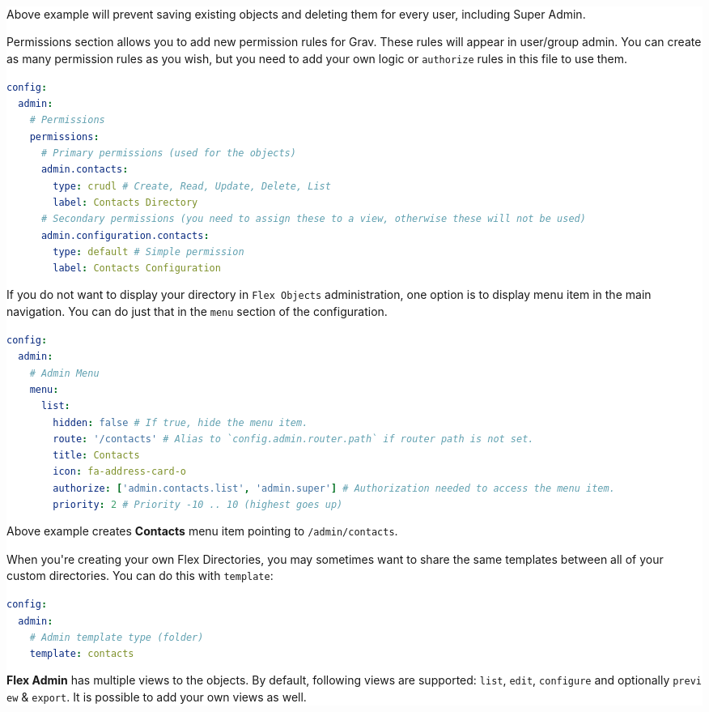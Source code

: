Above example will prevent saving existing objects and deleting them for every user, including Super Admin.

Permissions section allows you to add new permission rules for Grav. These rules will appear in user/group admin. You can create as many permission rules as you wish, but you need to add your own logic or `authorize` rules in this file to use them.

```yaml
config:
  admin:
    # Permissions
    permissions:
      # Primary permissions (used for the objects)
      admin.contacts:
        type: crudl # Create, Read, Update, Delete, List
        label: Contacts Directory
      # Secondary permissions (you need to assign these to a view, otherwise these will not be used)
      admin.configuration.contacts:
        type: default # Simple permission
        label: Contacts Configuration
```

If you do not want to display your directory in `Flex Objects` administration, one option is to display menu item in the main navigation. You can do just that in the `menu` section of the configuration.

```yaml
config:
  admin:
    # Admin Menu
    menu:
      list:
        hidden: false # If true, hide the menu item.
        route: '/contacts' # Alias to `config.admin.router.path` if router path is not set.
        title: Contacts
        icon: fa-address-card-o
        authorize: ['admin.contacts.list', 'admin.super'] # Authorization needed to access the menu item.
        priority: 2 # Priority -10 .. 10 (highest goes up)
```

Above example creates **Contacts** menu item pointing to `/admin/contacts`.

When you're creating your own Flex Directories, you may sometimes want to share the same templates between all of your custom directories. You can do this with `template`:

```yaml
config:
  admin:
    # Admin template type (folder)
    template: contacts
```

**Flex Admin** has multiple views to the objects. By default, following views are supported: `list`, `edit`, `configure` and optionally `preview` & `export`. It is possible to add your own views as well.
